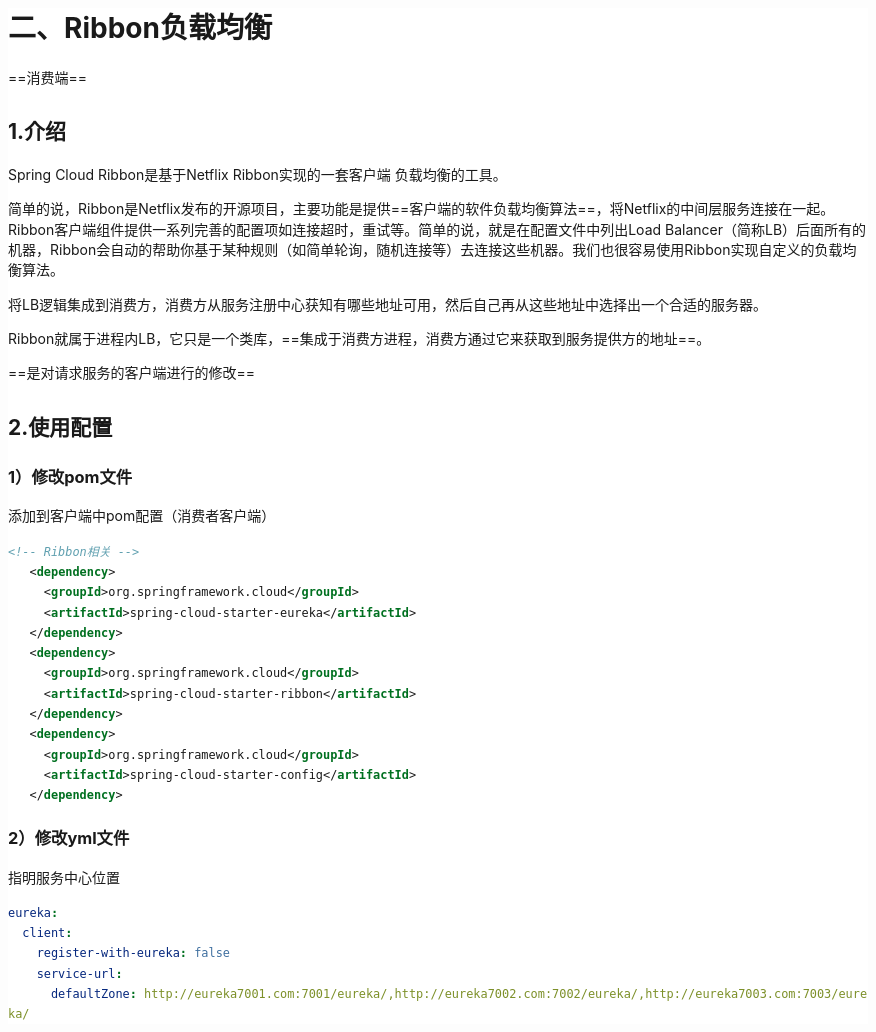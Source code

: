 # 二、Ribbon负载均衡 

==消费端==

## 1.介绍


Spring Cloud Ribbon是基于Netflix Ribbon实现的一套客户端       负载均衡的工具。

简单的说，Ribbon是Netflix发布的开源项目，主要功能是提供==客户端的软件负载均衡算法==，将Netflix的中间层服务连接在一起。Ribbon客户端组件提供一系列完善的配置项如连接超时，重试等。简单的说，就是在配置文件中列出Load Balancer（简称LB）后面所有的机器，Ribbon会自动的帮助你基于某种规则（如简单轮询，随机连接等）去连接这些机器。我们也很容易使用Ribbon实现自定义的负载均衡算法。

将LB逻辑集成到消费方，消费方从服务注册中心获知有哪些地址可用，然后自己再从这些地址中选择出一个合适的服务器。

Ribbon就属于进程内LB，它只是一个类库，==集成于消费方进程，消费方通过它来获取到服务提供方的地址==。

==是对请求服务的客户端进行的修改==

## 2.使用配置

### 1）修改pom文件

添加到客户端中pom配置（消费者客户端）

~~~xml
<!-- Ribbon相关 -->
   <dependency>
     <groupId>org.springframework.cloud</groupId>
     <artifactId>spring-cloud-starter-eureka</artifactId>
   </dependency>
   <dependency>
     <groupId>org.springframework.cloud</groupId>
     <artifactId>spring-cloud-starter-ribbon</artifactId>
   </dependency>
   <dependency>
     <groupId>org.springframework.cloud</groupId>
     <artifactId>spring-cloud-starter-config</artifactId>
   </dependency>
~~~

### 2）修改yml文件

指明服务中心位置

~~~yml
eureka:
  client:
    register-with-eureka: false
    service-url: 
      defaultZone: http://eureka7001.com:7001/eureka/,http://eureka7002.com:7002/eureka/,http://eureka7003.com:7003/eureka/
~~~
